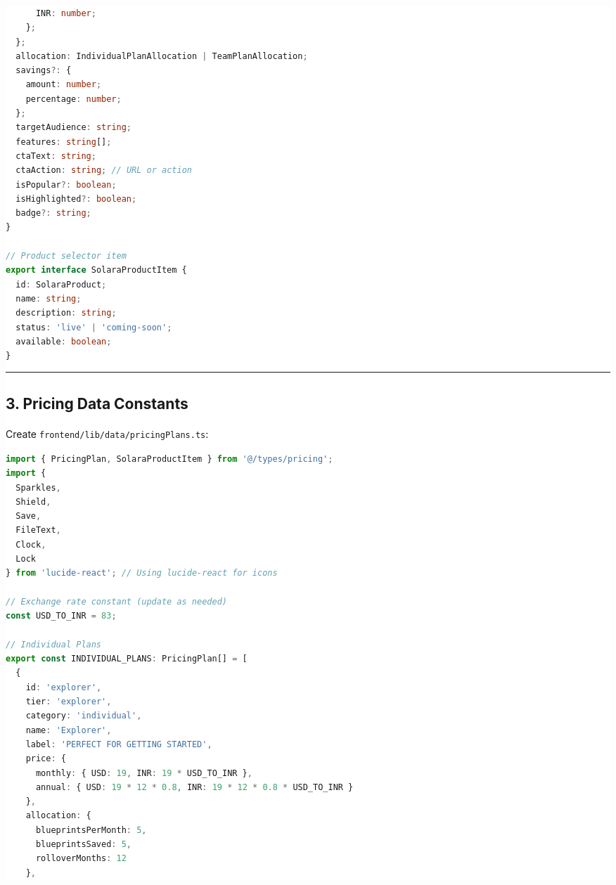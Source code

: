 ```typescript
      INR: number;
    };
  };
  allocation: IndividualPlanAllocation | TeamPlanAllocation;
  savings?: {
    amount: number;
    percentage: number;
  };
  targetAudience: string;
  features: string[];
  ctaText: string;
  ctaAction: string; // URL or action
  isPopular?: boolean;
  isHighlighted?: boolean;
  badge?: string;
}

// Product selector item
export interface SolaraProductItem {
  id: SolaraProduct;
  name: string;
  description: string;
  status: 'live' | 'coming-soon';
  available: boolean;
}
```

---

## 3. Pricing Data Constants

Create `frontend/lib/data/pricingPlans.ts`:

```typescript
import { PricingPlan, SolaraProductItem } from '@/types/pricing';
import {
  Sparkles,
  Shield,
  Save,
  FileText,
  Clock,
  Lock
} from 'lucide-react'; // Using lucide-react for icons

// Exchange rate constant (update as needed)
const USD_TO_INR = 83;

// Individual Plans
export const INDIVIDUAL_PLANS: PricingPlan[] = [
  {
    id: 'explorer',
    tier: 'explorer',
    category: 'individual',
    name: 'Explorer',
    label: 'PERFECT FOR GETTING STARTED',
    price: {
      monthly: { USD: 19, INR: 19 * USD_TO_INR },
      annual: { USD: 19 * 12 * 0.8, INR: 19 * 12 * 0.8 * USD_TO_INR }
    },
    allocation: {
      blueprintsPerMonth: 5,
      blueprintsSaved: 5,
      rolloverMonths: 12
    },
```